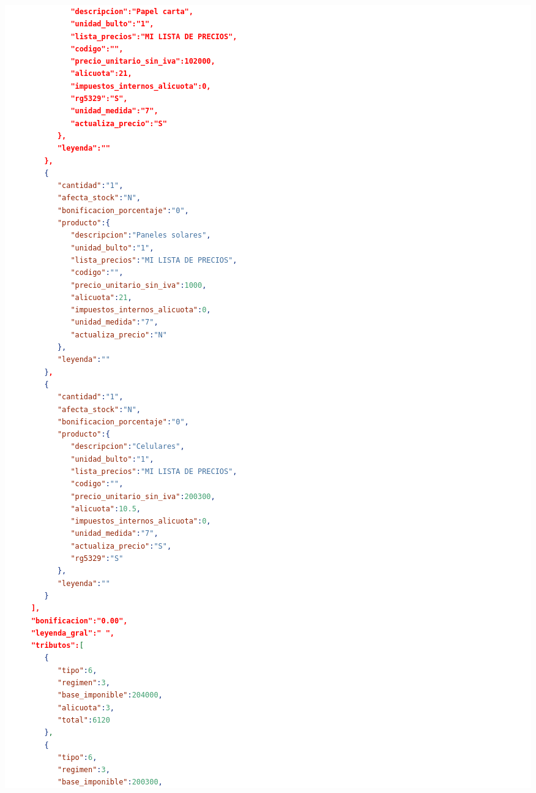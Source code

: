 ```json
               "descripcion":"Papel carta",
               "unidad_bulto":"1",
               "lista_precios":"MI LISTA DE PRECIOS",
               "codigo":"",
               "precio_unitario_sin_iva":102000,
               "alicuota":21,
               "impuestos_internos_alicuota":0,
               "rg5329":"S",
               "unidad_medida":"7",
               "actualiza_precio":"S"
            },
            "leyenda":""
         },
         {
            "cantidad":"1",
            "afecta_stock":"N",
            "bonificacion_porcentaje":"0",
            "producto":{
               "descripcion":"Paneles solares",
               "unidad_bulto":"1",
               "lista_precios":"MI LISTA DE PRECIOS",
               "codigo":"",
               "precio_unitario_sin_iva":1000,
               "alicuota":21,
               "impuestos_internos_alicuota":0,
               "unidad_medida":"7",
               "actualiza_precio":"N"
            },
            "leyenda":""
         },
         {
            "cantidad":"1",
            "afecta_stock":"N",
            "bonificacion_porcentaje":"0",
            "producto":{
               "descripcion":"Celulares",
               "unidad_bulto":"1",
               "lista_precios":"MI LISTA DE PRECIOS",
               "codigo":"",
               "precio_unitario_sin_iva":200300,
               "alicuota":10.5,
               "impuestos_internos_alicuota":0,
               "unidad_medida":"7",
               "actualiza_precio":"S",
               "rg5329":"S"
            },
            "leyenda":""
         }
      ],
      "bonificacion":"0.00",
      "leyenda_gral":" ",
      "tributos":[
         {
            "tipo":6,
            "regimen":3,
            "base_imponible":204000,
            "alicuota":3,
            "total":6120
         },
         {
            "tipo":6,
            "regimen":3,
            "base_imponible":200300,
```